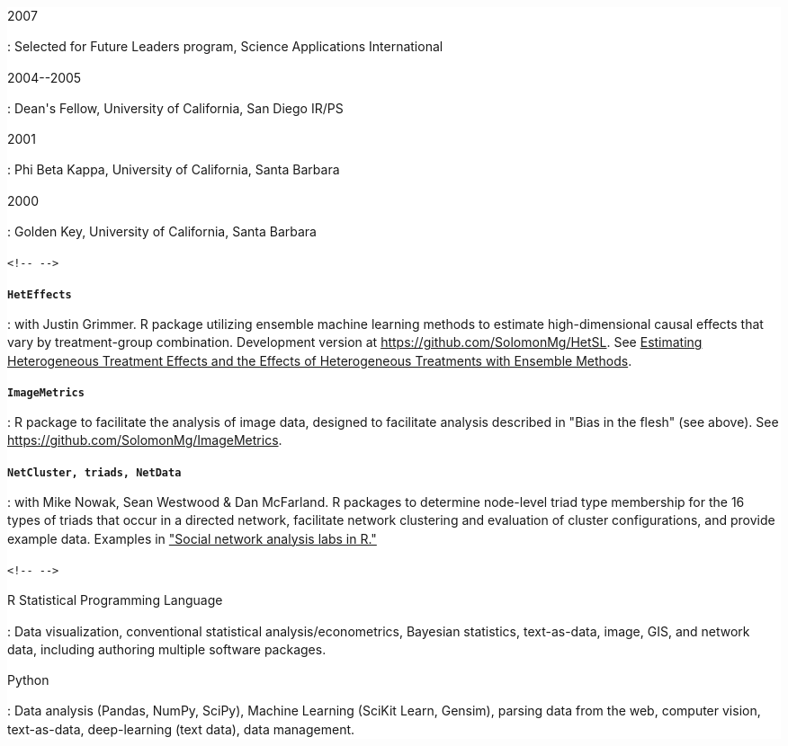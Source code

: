 2007

:   Selected for Future Leaders program, Science Applications
    International

2004--2005

:   Dean's Fellow, University of California, San Diego IR/PS

2001

:   Phi Beta Kappa, University of California, Santa Barbara

2000

:   Golden Key, University of California, Santa Barbara

```{=html}
<!-- -->
```

**`HetEffects`**

:   with Justin Grimmer. R package utilizing ensemble machine learning
    methods to estimate high-dimensional causal effects that vary by
    treatment-group combination. Development version at
    <https://github.com/SolomonMg/HetSL>. See [Estimating Heterogeneous
    Treatment Effects and the Effects of Heterogeneous Treatments with
    Ensemble Methods](http://stanford.edu/~jgrimmer/het.pdf).

**`ImageMetrics`**

:   R package to facilitate the analysis of image data, designed to
    facilitate analysis described in "Bias in the flesh" (see above).
    See <https://github.com/SolomonMg/ImageMetrics>.

**`NetCluster, triads, NetData`**

:   with Mike Nowak, Sean Westwood & Dan McFarland. R packages to
    determine node-level triad type membership for the 16 types of
    triads that occur in a directed network, facilitate network
    clustering and evaluation of cluster configurations, and provide
    example data. Examples in ["Social network analysis labs
    in R."](http://sna.stanford.edu/rlabs.php)

```{=html}
<!-- -->
```

R Statistical Programming Language

:   Data visualization, conventional statistical analysis/econometrics,
    Bayesian statistics, text-as-data, image, GIS, and network data,
    including authoring multiple software packages.

Python

:   Data analysis (Pandas, NumPy, SciPy), Machine Learning (SciKit
    Learn, Gensim), parsing data from the web, computer vision,
    text-as-data, deep-learning (text data), data management.
